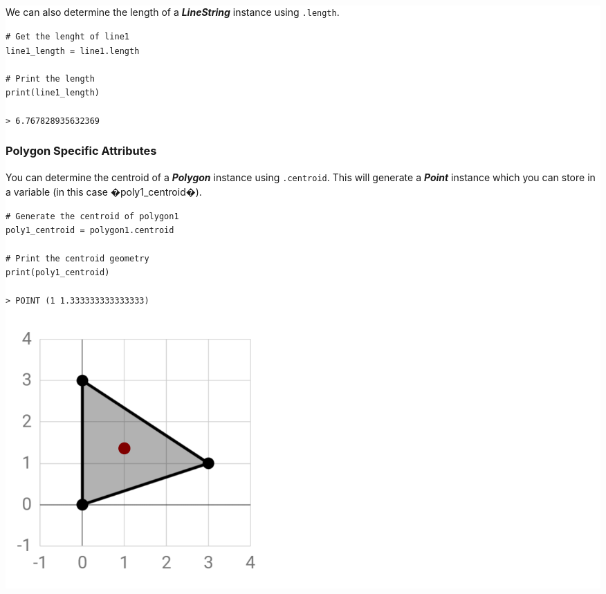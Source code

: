 
We can also determine the length of a **_LineString_** instance using <code>.length</code></strong>. 


```
# Get the lenght of line1
line1_length = line1.length

# Print the length
print(line1_length)

> 6.767828935632369
```



### Polygon Specific Attributes

You can determine the centroid of a **_Polygon_** instance using <code>.centroid</code></strong>. This will generate a <strong><em>Point</em></strong> instance which you can store in a variable (in this case �poly1_centroid�).


```
# Generate the centroid of polygon1
poly1_centroid = polygon1.centroid

# Print the centroid geometry
print(poly1_centroid)

> POINT (1 1.333333333333333)
```

![](../../images/04_02/7.png)
